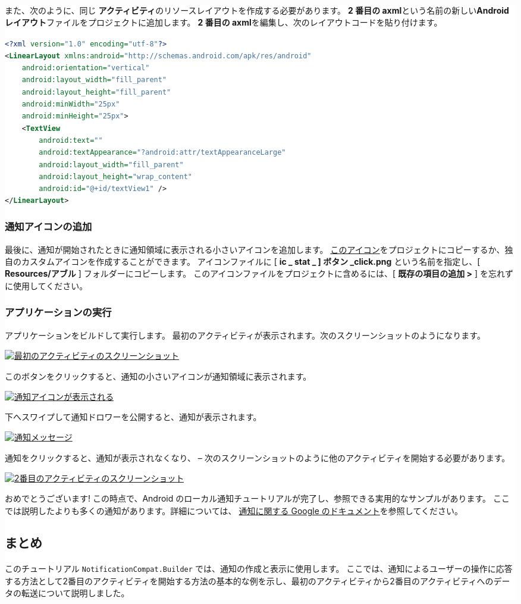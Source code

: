 また、次のように、同じ **アクティビティ**のリソースレイアウトを作成する必要があります。 **2 番目の axml**という名前の新しい**Android レイアウト**ファイルをプロジェクトに追加します。 **2 番目の axml**を編集し、次のレイアウトコードを貼り付けます。

```xml
<?xml version="1.0" encoding="utf-8"?>
<LinearLayout xmlns:android="http://schemas.android.com/apk/res/android"
    android:orientation="vertical"
    android:layout_width="fill_parent"
    android:layout_height="fill_parent"
    android:minWidth="25px"
    android:minHeight="25px">
    <TextView
        android:text=""
        android:textAppearance="?android:attr/textAppearanceLarge"
        android:layout_width="fill_parent"
        android:layout_height="wrap_content"
        android:id="@+id/textView1" />
</LinearLayout>
```

### <a name="add-a-notification-icon"></a>通知アイコンの追加

最後に、通知が開始されたときに通知領域に表示される小さいアイコンを追加します。 [このアイコン](local-notifications-walkthrough-images/ic-stat-button-click.png)をプロジェクトにコピーするか、独自のカスタムアイコンを作成することができます。 アイコンファイルに [ **ic \_ stat \_ ] ボタン \_click.png** という名前を指定し、[ **Resources/アブル** ] フォルダーにコピーします。 このアイコンファイルをプロジェクトに含めるには、[ **既存の項目の追加 >** ] を忘れずに使用してください。

### <a name="run-the-application"></a>アプリケーションの実行

アプリケーションをビルドして実行します。 最初のアクティビティが表示されます。次のスクリーンショットのようになります。

[![最初のアクティビティのスクリーンショット](local-notifications-walkthrough-images/2-start-screen-sml.png)](local-notifications-walkthrough-images/2-start-screen.png#lightbox)

このボタンをクリックすると、通知の小さいアイコンが通知領域に表示されます。

[![通知アイコンが表示される](local-notifications-walkthrough-images/3-notification-icon-sml.png)](local-notifications-walkthrough-images/3-notification-icon.png#lightbox)

下へスワイプして通知ドロワーを公開すると、通知が表示されます。

[![通知メッセージ](local-notifications-walkthrough-images/4-notifications-sml.png)](local-notifications-walkthrough-images/4-notifications.png#lightbox)

通知をクリックすると、通知が表示されなくなり、 &ndash; 次のスクリーンショットのように他のアクティビティを開始する必要があります。

[![2番目のアクティビティのスクリーンショット](local-notifications-walkthrough-images/5-second-activity-sml.png)](local-notifications-walkthrough-images/5-second-activity.png#lightbox)

おめでとうございます! この時点で、Android のローカル通知チュートリアルが完了し、参照できる実用的なサンプルがあります。 ここでは説明したよりも多くの通知があります。詳細については、 [通知に関する Google のドキュメント](https://developer.android.com/guide/topics/ui/notifiers/notifications.html)を参照してください。

## <a name="summary"></a>まとめ

このチュートリアル `NotificationCompat.Builder` では、通知の作成と表示に使用します。 ここでは、通知によるユーザーの操作に応答する方法として2番目のアクティビティを開始する方法の基本的な例を示し、最初のアクティビティから2番目のアクティビティへのデータの転送について説明しました。
